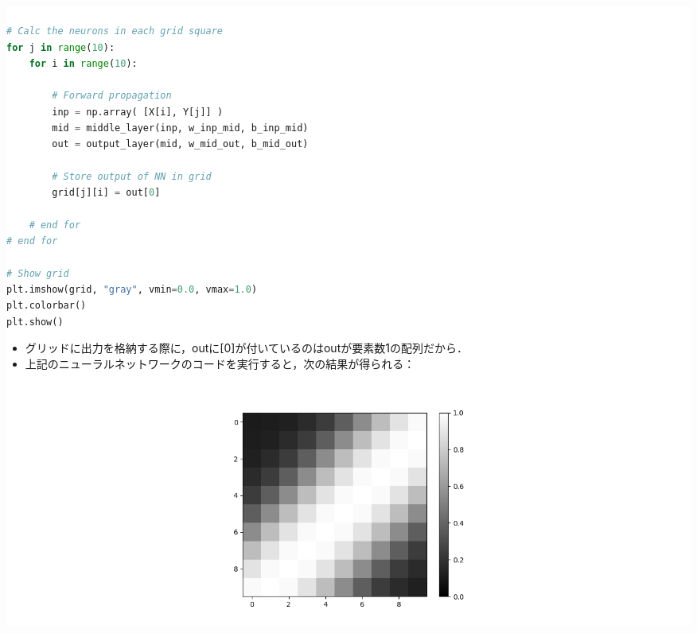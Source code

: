 ``` python

# Calc the neurons in each grid square
for j in range(10):
    for i in range(10):

        # Forward propagation
        inp = np.array( [X[i], Y[j]] )
        mid = middle_layer(inp, w_inp_mid, b_inp_mid)
        out = output_layer(mid, w_mid_out, b_mid_out)

        # Store output of NN in grid
        grid[j][i] = out[0]

    # end for
# end for

# Show grid
plt.imshow(grid, "gray", vmin=0.0, vmax=1.0)
plt.colorbar()
plt.show()
```
- グリッドに出力を格納する際に，outに[0]が付いているのはoutが要素数1の配列だから．
- 上記のニューラルネットワークのコードを実行すると，次の結果が得られる：

<center>
<img src="figures/nn_for_regression_result.png" width="400">
</center>
